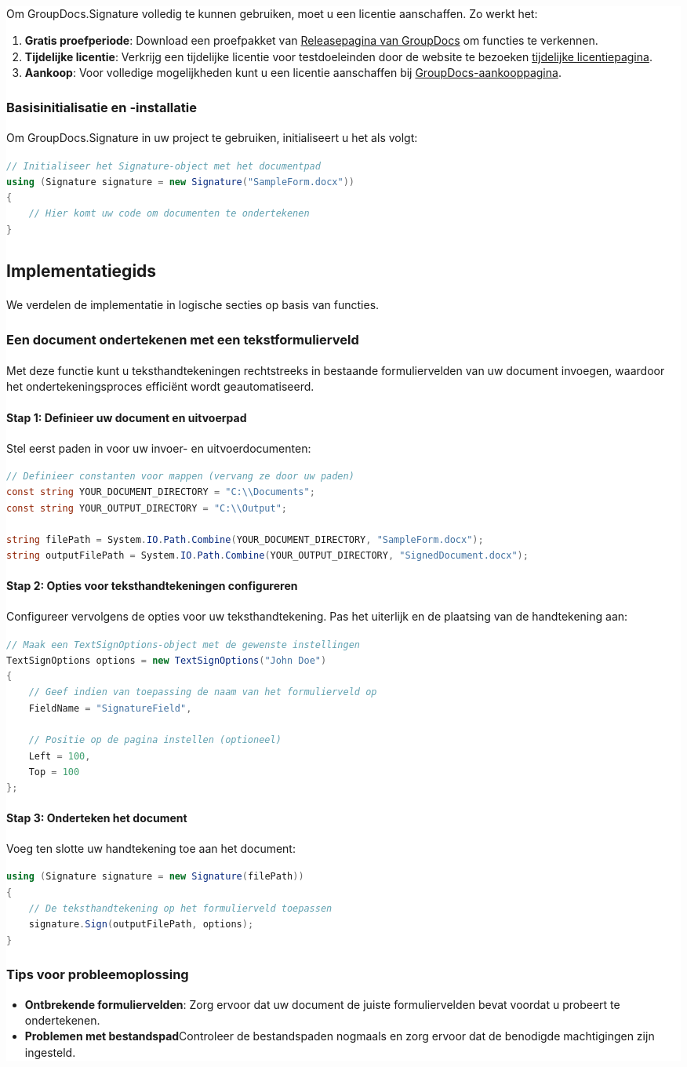 Om GroupDocs.Signature volledig te kunnen gebruiken, moet u een licentie aanschaffen. Zo werkt het:
1. **Gratis proefperiode**: Download een proefpakket van [Releasepagina van GroupDocs](https://releases.groupdocs.com/signature/net/) om functies te verkennen.
2. **Tijdelijke licentie**: Verkrijg een tijdelijke licentie voor testdoeleinden door de website te bezoeken [tijdelijke licentiepagina](https://purchase.groupdocs.com/temporary-license/).
3. **Aankoop**: Voor volledige mogelijkheden kunt u een licentie aanschaffen bij [GroupDocs-aankooppagina](https://purchase.groupdocs.com/buy).
### Basisinitialisatie en -installatie
Om GroupDocs.Signature in uw project te gebruiken, initialiseert u het als volgt:
```csharp
// Initialiseer het Signature-object met het documentpad
using (Signature signature = new Signature("SampleForm.docx"))
{
    // Hier komt uw code om documenten te ondertekenen
}
```
## Implementatiegids
We verdelen de implementatie in logische secties op basis van functies.
### Een document ondertekenen met een tekstformulierveld
Met deze functie kunt u teksthandtekeningen rechtstreeks in bestaande formuliervelden van uw document invoegen, waardoor het ondertekeningsproces efficiënt wordt geautomatiseerd.
#### Stap 1: Definieer uw document en uitvoerpad
Stel eerst paden in voor uw invoer- en uitvoerdocumenten:
```csharp
// Definieer constanten voor mappen (vervang ze door uw paden)
const string YOUR_DOCUMENT_DIRECTORY = "C:\\Documents";
const string YOUR_OUTPUT_DIRECTORY = "C:\\Output";

string filePath = System.IO.Path.Combine(YOUR_DOCUMENT_DIRECTORY, "SampleForm.docx");
string outputFilePath = System.IO.Path.Combine(YOUR_OUTPUT_DIRECTORY, "SignedDocument.docx");
```
#### Stap 2: Opties voor teksthandtekeningen configureren
Configureer vervolgens de opties voor uw teksthandtekening. Pas het uiterlijk en de plaatsing van de handtekening aan:
```csharp
// Maak een TextSignOptions-object met de gewenste instellingen
TextSignOptions options = new TextSignOptions("John Doe")
{
    // Geef indien van toepassing de naam van het formulierveld op
    FieldName = "SignatureField",
    
    // Positie op de pagina instellen (optioneel)
    Left = 100,
    Top = 100
};
```
#### Stap 3: Onderteken het document
Voeg ten slotte uw handtekening toe aan het document:
```csharp
using (Signature signature = new Signature(filePath))
{
    // De teksthandtekening op het formulierveld toepassen
    signature.Sign(outputFilePath, options);
}
```
### Tips voor probleemoplossing
- **Ontbrekende formuliervelden**: Zorg ervoor dat uw document de juiste formuliervelden bevat voordat u probeert te ondertekenen.
- **Problemen met bestandspad**Controleer de bestandspaden nogmaals en zorg ervoor dat de benodigde machtigingen zijn ingesteld.